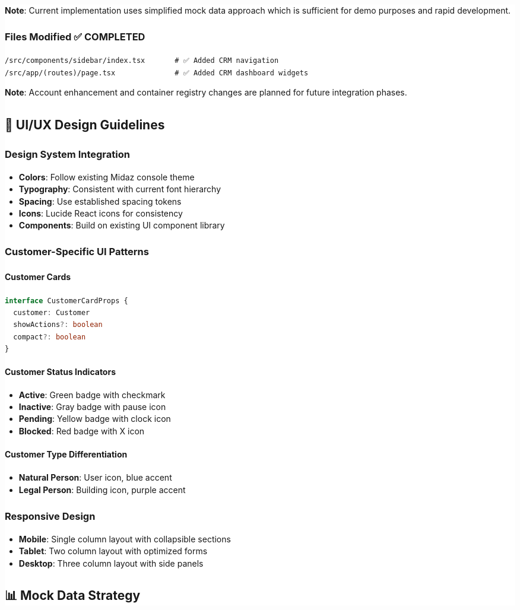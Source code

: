 **Note**: Current implementation uses simplified mock data approach which is sufficient for demo purposes and rapid development.

### Files Modified ✅ COMPLETED

```
/src/components/sidebar/index.tsx       # ✅ Added CRM navigation
/src/app/(routes)/page.tsx              # ✅ Added CRM dashboard widgets
```

**Note**: Account enhancement and container registry changes are planned for future integration phases.

## 🎨 UI/UX Design Guidelines

### Design System Integration

- **Colors**: Follow existing Midaz console theme
- **Typography**: Consistent with current font hierarchy
- **Spacing**: Use established spacing tokens
- **Icons**: Lucide React icons for consistency
- **Components**: Build on existing UI component library

### Customer-Specific UI Patterns

#### Customer Cards

```typescript
interface CustomerCardProps {
  customer: Customer
  showActions?: boolean
  compact?: boolean
}
```

#### Customer Status Indicators

- **Active**: Green badge with checkmark
- **Inactive**: Gray badge with pause icon
- **Pending**: Yellow badge with clock icon
- **Blocked**: Red badge with X icon

#### Customer Type Differentiation

- **Natural Person**: User icon, blue accent
- **Legal Person**: Building icon, purple accent

### Responsive Design

- **Mobile**: Single column layout with collapsible sections
- **Tablet**: Two column layout with optimized forms
- **Desktop**: Three column layout with side panels

## 📊 Mock Data Strategy
